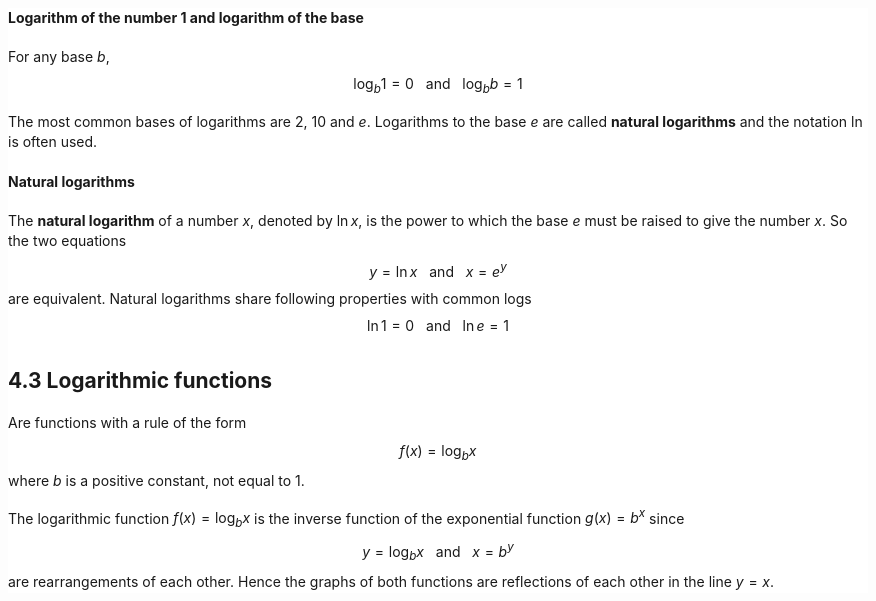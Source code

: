 #### Logarithm of the number 1 and logarithm of the base
For any base $b$,
$$
\log_b1 = 0 ~~~ \text{and} ~~~ \log_bb = 1
$$


The most common bases of logarithms are $2$, $10$ and $e$.
Logarithms to the base $e$ are called **natural logarithms** and the notation $\ln$ is often used.

#### Natural logarithms
The **natural logarithm** of a number $x$, denoted by $\ln x$, is the power to which the base $e$ must be raised to give the number $x$. So the two equations
$$
y = \ln x ~~~\text{and} ~~~ x = e^y
$$
are equivalent.
Natural logarithms share following properties with common logs
$$
\ln 1 = 0 ~~~ \text{and} ~~~ \ln e = 1
$$

## 4.3 Logarithmic functions
Are functions with a rule of the form
$$
f(x) = \log_b x
$$
where $b$ is a positive constant, not equal to 1.

The logarithmic function $f(x) = \log_b x$ is the inverse function of the exponential function $g(x) = b^x$ since
$$
y = \log_bx ~~~ \text{and} ~~~ x = b^y
$$
are rearrangements of each other. Hence the graphs of both functions are reflections of each other in the line $y = x$.
